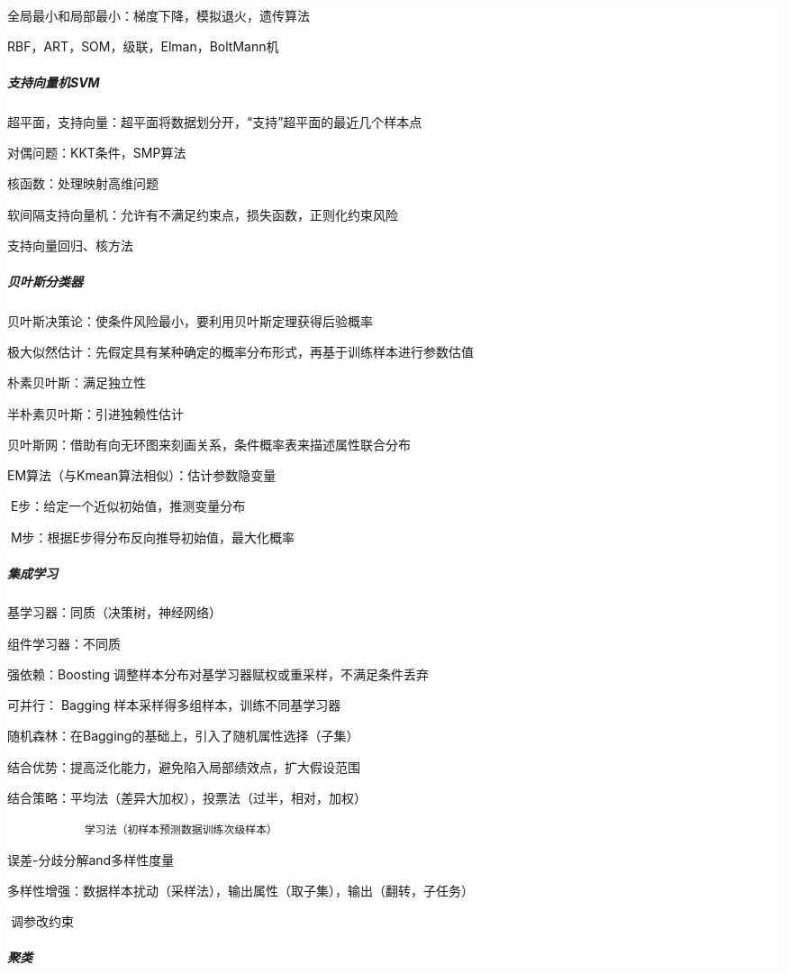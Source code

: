 全局最小和局部最小：梯度下降，模拟退火，遗传算法

RBF，ART，SOM，级联，Elman，BoltMann机



##### 支持向量机SVM

超平面，支持向量：超平面将数据划分开，“支持”超平面的最近几个样本点

对偶问题：KKT条件，SMP算法

核函数：处理映射高维问题

软间隔支持向量机：允许有不满足约束点，损失函数，正则化约束风险

支持向量回归、核方法



##### 贝叶斯分类器

贝叶斯决策论：使条件风险最小，要利用贝叶斯定理获得后验概率

极大似然估计：先假定具有某种确定的概率分布形式，再基于训练样本进行参数估值

朴素贝叶斯：满足独立性

半朴素贝叶斯：引进独赖性估计

贝叶斯网：借助有向无环图来刻画关系，条件概率表来描述属性联合分布

EM算法（与Kmean算法相似）：估计参数隐变量

​			E步：给定一个近似初始值，推测变量分布

​			M步：根据E步得分布反向推导初始值，最大化概率



##### 集成学习

基学习器：同质（决策树，神经网络）

组件学习器：不同质

强依赖：Boosting 调整样本分布对基学习器赋权或重采样，不满足条件丢弃

可并行： Bagging 样本采样得多组样本，训练不同基学习器

随机森林：在Bagging的基础上，引入了随机属性选择（子集）

结合优势：提高泛化能力，避免陷入局部绩效点，扩大假设范围

结合策略：平均法（差异大加权），投票法（过半，相对，加权）

  				学习法（初样本预测数据训练次级样本）

误差-分歧分解and多样性度量

多样性增强：数据样本扰动（采样法），输出属性（取子集），输出（翻转，子任务）

​                       调参改约束

##### 聚类
